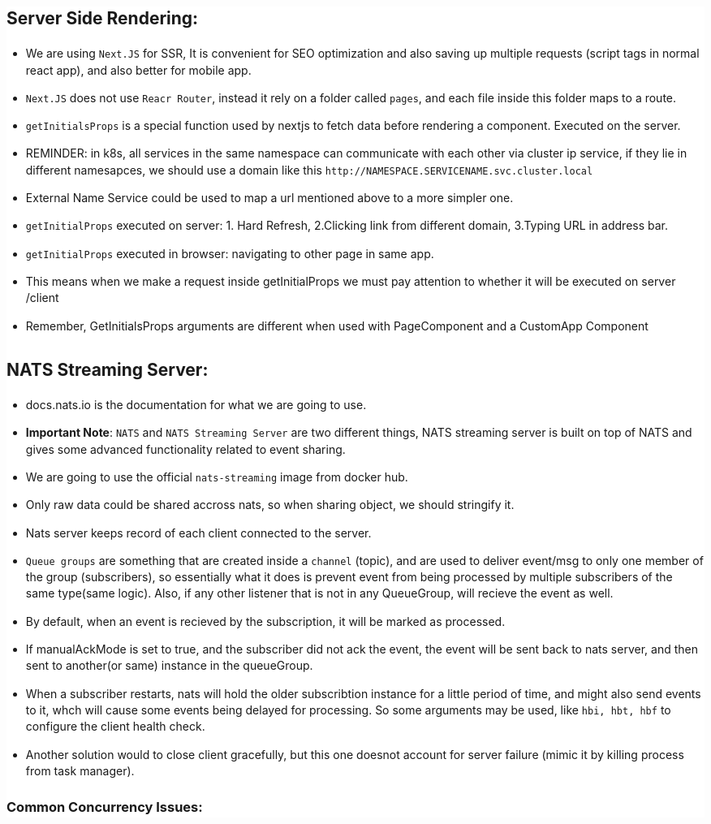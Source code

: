 
## Server Side Rendering: 

  - We are using `Next.JS` for SSR, It is convenient for SEO optimization and also saving up multiple requests (script tags in normal react app), and also better for mobile app.

  - `Next.JS` does not use `Reacr Router`, instead it rely on a folder called `pages`, and each file inside this folder maps to a route.

  - `getInitialsProps` is a special function used by nextjs to fetch data before rendering a component. Executed on the server.

  - REMINDER: in k8s, all services in the same namespace can communicate with each other via cluster ip service, if they lie in different namesapces, we should use a domain like this `http://NAMESPACE.SERVICENAME.svc.cluster.local`

  - External Name Service could be used to map a url mentioned above to a more simpler one.

  - `getInitialProps` executed on server: 1. Hard Refresh, 2.Clicking link from different domain, 3.Typing URL in address bar.
  - `getInitialProps` executed in browser: navigating to other page in same app.
  - This means when we make a request inside getInitialProps we must pay attention to whether it will be executed on server /client
  - Remember, GetInitialsProps arguments are different when used with PageComponent and a CustomApp Component

## NATS Streaming Server: 

  - docs.nats.io is the documentation for what we are going to use.

  - **Important Note**: `NATS` and `NATS Streaming Server` are two different things, NATS streaming server is built on top of NATS and gives some advanced functionality related to event sharing.

  - We are going to use the official `nats-streaming` image from docker hub.

  - Only raw data could be shared accross nats, so when sharing object, we should stringify it.

  - Nats server keeps record of each client connected to the server.

  - `Queue groups` are something that are created inside a `channel` (topic), and are used to deliver event/msg to only one member of the group (subscribers), so essentially what it does is prevent event from being processed by multiple subscribers of the same type(same logic). Also, if any other listener that is not in any QueueGroup, will recieve the event as well.

  - By default, when an event is recieved by the subscription, it will be marked as processed.

  - If manualAckMode is set to true, and the subscriber did not ack the event, the event will be sent back to nats server, and then sent to another(or same) instance in the queueGroup.

  - When a subscriber restarts, nats will hold the older subscribtion instance for a little period of time, and might also send events to it, whch will cause some events being delayed for processing. So some arguments may be used, like `hbi, hbt, hbf` to configure the client health check.

  - Another solution would to close client gracefully, but this one doesnot account for server failure (mimic it by killing process from task manager).

### Common Concurrency Issues:
